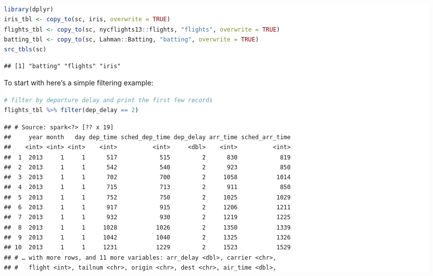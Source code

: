 ``` r
library(dplyr)
iris_tbl <- copy_to(sc, iris, overwrite = TRUE)
flights_tbl <- copy_to(sc, nycflights13::flights, "flights", overwrite = TRUE)
batting_tbl <- copy_to(sc, Lahman::Batting, "batting", overwrite = TRUE)
src_tbls(sc)
```

    ## [1] "batting" "flights" "iris"

To start with here’s a simple filtering example:

``` r
# filter by departure delay and print the first few records
flights_tbl %>% filter(dep_delay == 2)
```

    ## # Source: spark<?> [?? x 19]
    ##     year month   day dep_time sched_dep_time dep_delay arr_time sched_arr_time
    ##    <int> <int> <int>    <int>          <int>     <dbl>    <int>          <int>
    ##  1  2013     1     1      517            515         2      830            819
    ##  2  2013     1     1      542            540         2      923            850
    ##  3  2013     1     1      702            700         2     1058           1014
    ##  4  2013     1     1      715            713         2      911            850
    ##  5  2013     1     1      752            750         2     1025           1029
    ##  6  2013     1     1      917            915         2     1206           1211
    ##  7  2013     1     1      932            930         2     1219           1225
    ##  8  2013     1     1     1028           1026         2     1350           1339
    ##  9  2013     1     1     1042           1040         2     1325           1326
    ## 10  2013     1     1     1231           1229         2     1523           1529
    ## # … with more rows, and 11 more variables: arr_delay <dbl>, carrier <chr>,
    ## #   flight <int>, tailnum <chr>, origin <chr>, dest <chr>, air_time <dbl>,